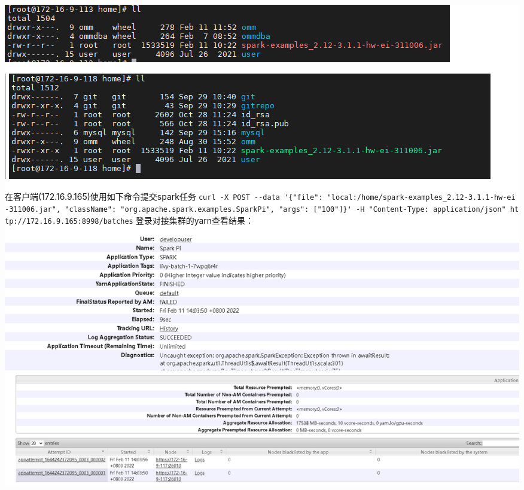 ![20220211_143401_17](assets/Apache_Livy_0_7_1/20220211_143401_17.png)

![20220211_143452_85](assets/Apache_Livy_0_7_1/20220211_143452_85.png)

在客户端(172.16.9.165)使用如下命令提交spark任务
`curl -X POST --data '{"file": "local:/home/spark-examples_2.12-3.1.1-hw-ei-311006.jar", "className": "org.apache.spark.examples.SparkPi", "args": ["100"]}' -H "Content-Type: application/json" http://172.16.9.165:8998/batches`
登录对接集群的yarn查看结果：

![20220211_143936_55](assets/Apache_Livy_0_7_1/20220211_143936_55.png)
![20220211_143811_72](assets/Apache_Livy_0_7_1/20220211_143811_72.png)
